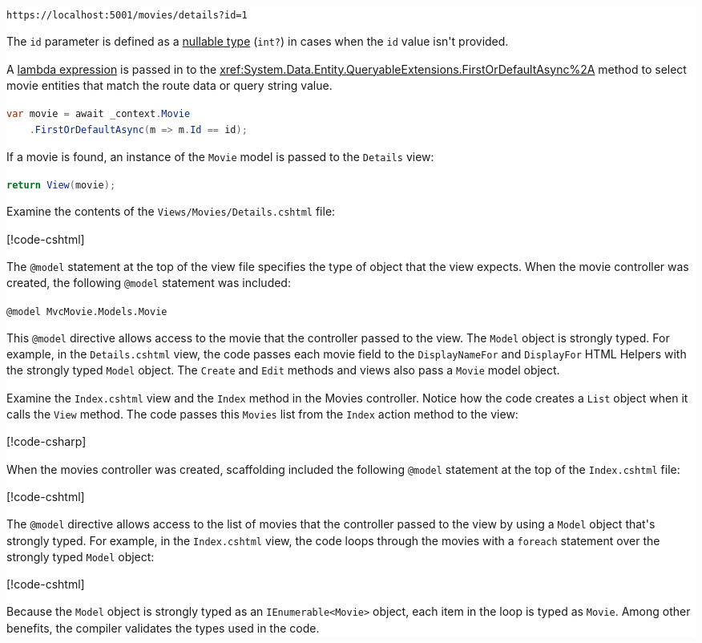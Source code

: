 `https://localhost:5001/movies/details?id=1`

The `id` parameter is defined as a [nullable type](/dotnet/csharp/programming-guide/nullable-types/index) (`int?`) in cases when the `id` value isn't provided.

A [lambda expression](/dotnet/articles/csharp/programming-guide/statements-expressions-operators/lambda-expressions) is passed in to the <xref:System.Data.Entity.QueryableExtensions.FirstOrDefaultAsync%2A> method to select movie entities that match the route data or query string value.

```csharp
var movie = await _context.Movie
    .FirstOrDefaultAsync(m => m.Id == id);
```

If a movie is found, an instance of the `Movie` model is passed to the `Details` view:

```csharp
return View(movie);
```

Examine the contents of the `Views/Movies/Details.cshtml` file:

[!code-cshtml[](~/tutorials/first-mvc-app/start-mvc/sample/MvcMovie22/Views/Movies/DetailsOriginal.cshtml)]

The `@model` statement at the top of the view file specifies the type of object that the view expects. When the movie controller was created, the following `@model` statement was included:

```cshtml
@model MvcMovie.Models.Movie
```

This `@model` directive allows access to the movie that the controller passed to the view. The `Model` object is strongly typed. For example, in the `Details.cshtml` view, the code passes each movie field to the `DisplayNameFor` and `DisplayFor` HTML Helpers with the strongly typed `Model` object. The `Create` and `Edit` methods and views also pass a `Movie` model object.

Examine the `Index.cshtml` view and the `Index` method in the Movies controller. Notice how the code creates a `List` object when it calls the `View` method. The code passes this `Movies` list from the `Index` action method to the view:

[!code-csharp[](~/tutorials/first-mvc-app/start-mvc/sample/MvcMovie22/Controllers/MC1.cs?name=snippet_index)]

When the movies controller was created, scaffolding included the following `@model` statement at the top of the `Index.cshtml` file:



[!code-cshtml[](~/tutorials/first-mvc-app/start-mvc/sample/MvcMovie22/Views/Movies/IndexOriginal.cshtml?range=1)]

The `@model` directive allows access to the list of movies that the controller passed to the view by using a `Model` object that's strongly typed. For example, in the `Index.cshtml` view, the code loops through the movies with a `foreach` statement over the strongly typed `Model` object:

[!code-cshtml[](~/tutorials/first-mvc-app/start-mvc/sample/MvcMovie22/Views/Movies/IndexOriginal.cshtml?highlight=1,31,34,37,40,43,46-48)]

Because the `Model` object is strongly typed as an `IEnumerable<Movie>` object, each item in the loop is typed as `Movie`. Among other benefits, the compiler validates the types used in the code.
